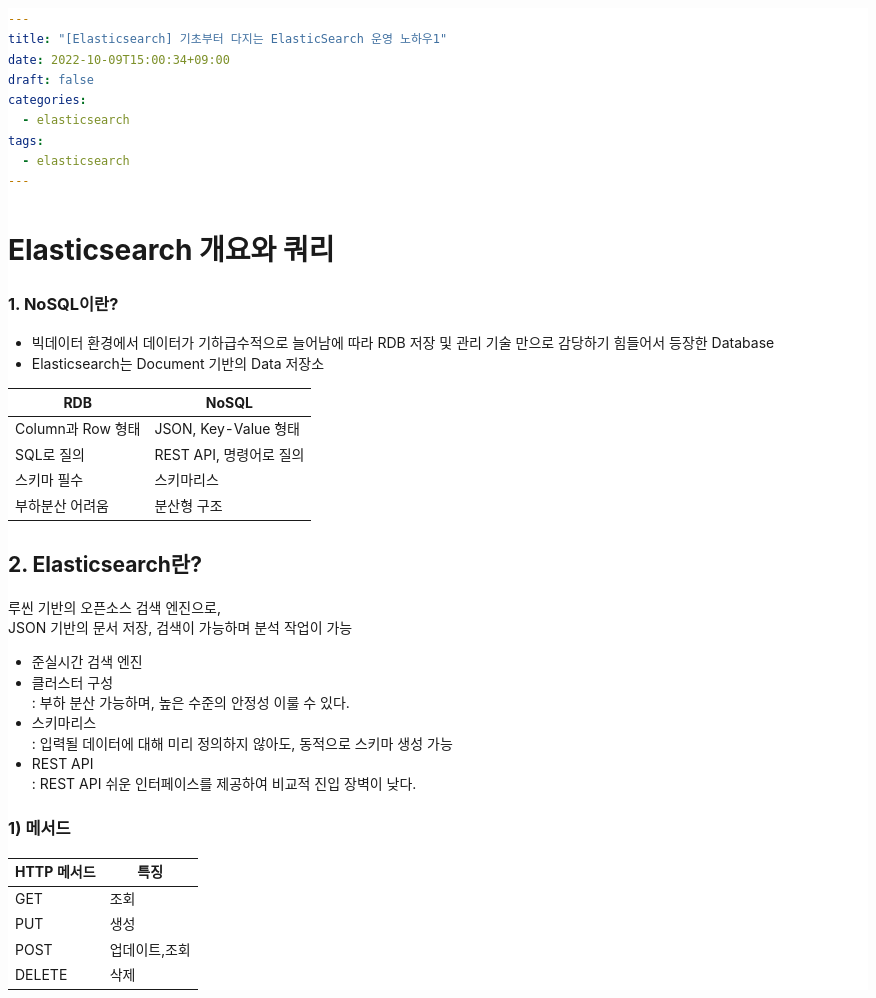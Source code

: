 ```yaml
---
title: "[Elasticsearch] 기초부터 다지는 ElasticSearch 운영 노하우1"
date: 2022-10-09T15:00:34+09:00
draft: false
categories:
  - elasticsearch
tags:
  - elasticsearch
---
```


# Elasticsearch 개요와 쿼리

### 1. NoSQL이란?  

- 빅데이터 환경에서 데이터가 기하급수적으로 늘어남에 따라 RDB 저장 및 관리 기술 만으로 감당하기 힘들어서 등장한 Database  
- Elasticsearch는 Document 기반의 Data 저장소
  
|RDB|NoSQL|
|--|--|
| Column과 Row 형태 | JSON, Key-Value 형태
| SQL로 질의 | REST API, 명령어로 질의 |
| 스키마 필수 | 스키마리스 |
| 부하분산 어려움 | 분산형 구조 |
    
## 2. Elasticsearch란?

루씬 기반의 오픈소스 검색 엔진으로,  
JSON 기반의 문서 저장, 검색이 가능하며 분석 작업이 가능

- 준실시간 검색 엔진
- 클러스터 구성  
   : 부하 분산 가능하며, 높은 수준의 안정성 이룰 수 있다.
- 스키마리스  
    : 입력될 데이터에 대해 미리 정의하지 않아도, 동적으로 스키마 생성 가능
- REST API  
    : REST API 쉬운 인터페이스를 제공하여 비교적 진입 장벽이 낮다.

### 1) 메서드

|HTTP 메서드 | 특징 |
|--|--|
|GET|조회|
|PUT|생성|
|POST|업데이트,조회|
|DELETE|삭제|

